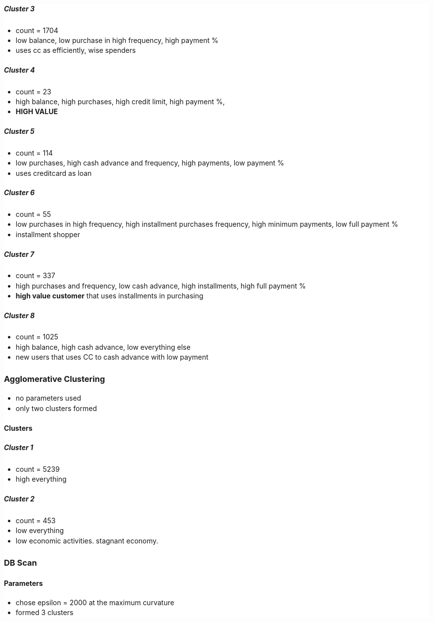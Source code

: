 
##### Cluster 3
- count = 1704
- low balance, low purchase in high frequency, high payment %
- uses cc as efficiently, wise spenders

##### Cluster 4
- count = 23
- high balance, high purchases, high credit limit, high payment %,
- **HIGH VALUE**

##### Cluster 5
- count = 114
- low purchases, high cash advance and frequency, high payments, low payment %
- uses creditcard as loan

##### Cluster 6
- count = 55
- low purchases in high frequency, high installment purchases frequency, high minimum payments, low  full payment %
- installment shopper

##### Cluster 7
- count = 337
- high purchases and frequency, low cash advance, high installments, high full payment %
- **high value customer** that uses installments in purchasing

##### Cluster 8
- count = 1025
- high balance, high cash advance, low everything else
- new users that uses CC to cash advance with low payment


### Agglomerative Clustering
- no parameters used
- only two clusters formed

#### Clusters
##### Cluster 1
- count = 5239
- high everything

##### Cluster 2
- count = 453
- low everything
- low economic activities. stagnant economy.

### DB Scan
#### Parameters
- chose epsilon = 2000 at the maximum curvature
- formed 3 clusters
